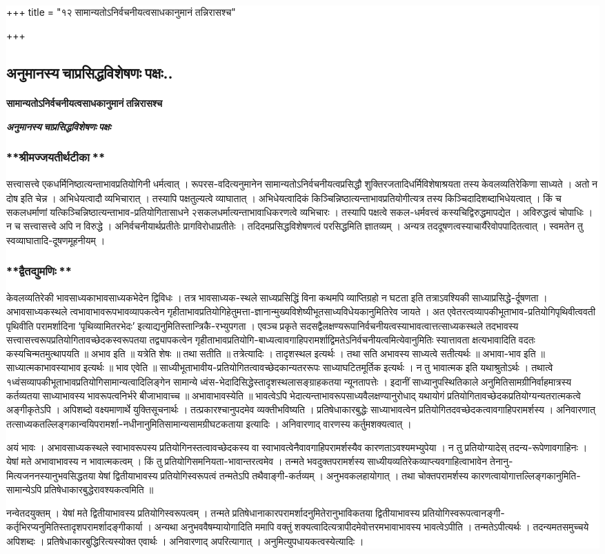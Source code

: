 +++
title = "१२ सामान्यतोऽनिर्वचनीयत्वसाधकानुमानं तन्निरासश्च"

+++


## अनुमानस्य चाप्रसिद्धविशेषणः पक्षः..

**सामान्यतोऽनिर्वचनीयत्वसाधकानुमानं तन्निरासश्च**

***अनुमानस्य चाप्रसिद्धविशेषणः पक्षः***

### **श्रीमज्जयतीर्थटीका **

सत्त्वासत्त्वे एकधर्मिनिष्ठात्यन्ताभावप्रतियोगिनी धर्मत्वात् । रूपरस-वदित्यनुमानेन सामान्यतोऽनिर्वचनीयत्वप्रसिद्धौ शुक्तिरजतादिधर्मिविशेषाश्रयता तस्य केवलव्यतिरेकिणा साध्यते । अतो न दोष इति चेन्न । अभिधेयत्वादौ व्यभिचारात् । तस्यापि पक्षतुल्यत्वे व्याघातात् । अभिधेयत्वादिकं किञ्चिन्निष्ठात्यन्ताभावप्रतियोगीत्यत्र तस्य किञ्चिदादिशब्दाभिधेयत्वात् । किं च सकलधर्माणां यत्किञ्चिन्निष्ठात्यन्ताभाव-प्रतियोगितासाधने २सकलधर्मात्यन्ताभावाधिकरणत्वे व्यभिचारः । तस्यापि पक्षत्वे सकल-धर्मवत्त्वं कस्यचिद्विरुद्धमापद्येत । अविरुद्धत्वं चोपाधिः । न च सत्त्वासत्त्वे अपि न विरुद्धे । अनिर्वचनीयार्थप्रतीतेः प्रागविरोधाप्रतीतेः । तदिदमप्रसिद्धविशेषणत्वं परसिद्धमिति ज्ञातव्यम् । अन्यत्र तददूषणत्वस्याचार्यैरेवोपपादितत्वात् । स्वमतेन तु स्वव्याघातादि-दूषणमूहनीयम् ।

### **द्वैतद्युमणिः **

केवलव्यतिरेकी भावसाध्यकाभावसाध्यकभेदेन द्विविधः । तत्र भावसाध्यक-स्थले साध्यप्रसिद्धिं विना कथमपि व्याप्तिग्रहो न घटता इति तत्राऽवश्यिकी साध्याप्रसिद्धे-र्दूषणता । अभावसाध्यकस्थले त्वभावाभावरूपभावव्यापकत्वेन गृहीताभावप्रतियोगिहेतुमत्ता-ज्ञानान्मुख्यविशेष्यीभूतसाध्यविधेयकानुमितिरेव जायते । अत एवेतरत्वव्यापकीभूताभाव-प्रतियोगिपृथिवीत्ववती पृथिवीति परामर्शादिना ‘पृथिव्यामितरभेदः’ इत्याद्यनुमितिस्तान्त्रिकै-रभ्युपगता । एवञ्च प्रकृते सदसद्वैलक्षण्यरूपानिर्वचनीयत्वस्याभावत्वात्तत्साध्यकस्थले तदभावस्य सत्त्वासत्त्वरूपप्रतियोगितावच्छेदकस्वरूपतया तद्व्यापकत्वेन गृहीताभावप्रतियोगि-बाध्यत्वावगाहिपरामर्शाद्विमतेऽनिर्वचनीयत्वमित्येवानुमितिः स्यात्तावता क्षत्यभावादिति वदतः कस्यचिन्मतमुत्थापयति ॥ अभाव इति ॥ यत्रेति शेषः ॥ तथा सतीति ॥ तत्रेत्यादिः । तादृशस्थल इत्यर्थः । तथा सति अभावस्य साध्यत्वे सतीत्यर्थः ॥ अभावा-भाव इति ॥ साध्यात्मकाभावस्याभाव इत्यर्थः ॥ भाव एवेति ॥ साध्यीभूताभावीय-प्रतियोगितत्वावच्छेदकान्यतररूपः साध्याघटितमूर्तिक इत्यर्थः । न तु भावात्मक इति यथाश्रुतोऽर्थः । तथात्वे १ध्वंसव्यापकीभूताभावप्रतियोगिसामान्यत्वादिलिङ्गेन सामान्ये ध्वंस-भेदादिसिद्धेस्तादृशस्थलासङ्ग्राहकतया न्यूनतापत्तेः । इदानीं साध्यानुपस्थितिकाले अनुमितिसामग्रीनिर्वाहमात्रस्य कर्तव्यतया साध्याभावस्य भावरूपत्वनिर्भरे बीजाभावाच्च ॥ अभावाभावस्येति ॥ भावत्वेऽपि भेदात्यन्ताभावरूपसाध्यवैलक्षण्यानुरोधाद् यथायोगं प्रतियोगितावच्छेदकप्रतियोग्यन्यतरात्मकत्वे अङ्गीकृतेऽपि । अपिशब्दो वक्ष्यमाणार्थे युक्तिसूचनार्थः । तत्प्रकारश्चानुपदमेव व्यक्तीभविष्यति । प्रतिषेधाकारबुद्धेः साध्याभावत्वेन प्रतियोगितदवच्छेदकत्वावगाहिपरामर्शस्य । अनिवारणात् तत्साध्यकतल्लिङ्गकान्वयिपरामर्शा-नधीनानुमितिसामान्यसामग्रीघटकताया इत्यादिः । अनिवारणाद् वारणस्य कर्तुमशक्यत्वात् ।

अयं भावः । अभावसाध्यकस्थले स्वाभावरूपस्य प्रतियोगिनस्तत्वावच्छेदकस्य वा स्वाभावत्वेनैवावगाहिपरामर्शस्यैव कारणताऽवश्यमभ्युपेया । न तु प्रतियोग्यादेस् तदन्य-रूपेणावगाहिनः । येषां मते अभावाभावस्य न भावात्मकत्वम् । किं तु प्रतियोगिसमनियता-भावान्तरत्वमेव । तन्मते भवदुक्तपरामर्शस्य साध्यीयव्यतिरेकव्याप्त्यवगाहित्वाभावेन तेनानु-मित्यजननस्यानुभवसिद्धतया येषां द्वितीयाभावस्य प्रतियोगिस्वरूपत्वं तन्मतेऽपि तथैवाङ्गी-कर्तव्यम् । अनुभवकलहायोगात् । तथा चोक्तपरामर्शस्य कारणत्वायोगात्तल्लिङ्गकानुमिति-सामान्येऽपि प्रतिषेधाकारबुद्धेरावश्यकत्वमिति ॥

नन्वेतदयुक्तम् । येषां मते द्वितीयाभावस्य प्रतियोगिस्वरूपत्वम् । तन्मते प्रतिषेधानाकारपरामर्शादनुमितेरानुभाविकतया द्वितीयाभावस्य प्रतियोगिस्वरूपत्वानङ्गी-कर्तृभिरप्यनुमितिस्तादृशपरामर्शादङ्गीकार्या । अन्यथा अनुभववैषम्यायोगादिति ममापि वक्तुं शक्यत्वादित्यत्रापीदमेवोत्तरमभावाभावस्य भावत्वेऽपीति । तन्मतेऽपीत्यर्थः । तदन्यमतसमुच्चये अपिशब्दः । प्रतिषेधाकारबुद्धिरित्यस्योक्त एवार्थः । अनिवारणाद् अपरित्यागात् । अनुमित्युपधायकत्वस्येत्यादिः ।
